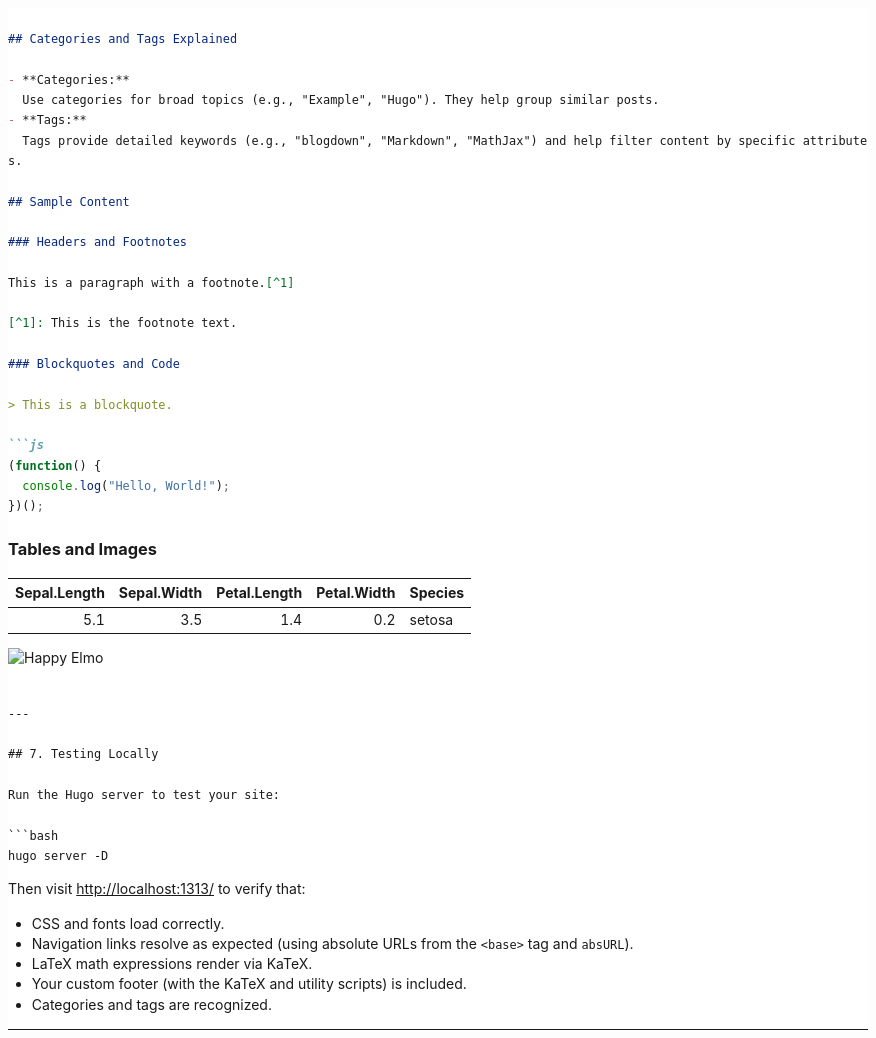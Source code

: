 ```markdown

## Categories and Tags Explained

- **Categories:**  
  Use categories for broad topics (e.g., "Example", "Hugo"). They help group similar posts.
- **Tags:**  
  Tags provide detailed keywords (e.g., "blogdown", "Markdown", "MathJax") and help filter content by specific attributes.

## Sample Content

### Headers and Footnotes

This is a paragraph with a footnote.[^1]

[^1]: This is the footnote text.

### Blockquotes and Code

> This is a blockquote.

```js
(function() {
  console.log("Hello, World!");
})();
```

### Tables and Images

| Sepal.Length | Sepal.Width | Petal.Length | Petal.Width | Species |
|-------------:|------------:|-------------:|------------:|:--------|
|          5.1 |         3.5 |          1.4 |         0.2 | setosa  |

![Happy Elmo](https://slides.yihui.org/gif/happy-elmo.gif)
```

---

## 7. Testing Locally

Run the Hugo server to test your site:

```bash
hugo server -D
```

Then visit [http://localhost:1313/](http://localhost:1313/) to verify that:
- CSS and fonts load correctly.
- Navigation links resolve as expected (using absolute URLs from the `<base>` tag and `absURL`).
- LaTeX math expressions render via KaTeX.
- Your custom footer (with the KaTeX and utility scripts) is included.
- Categories and tags are recognized.

---